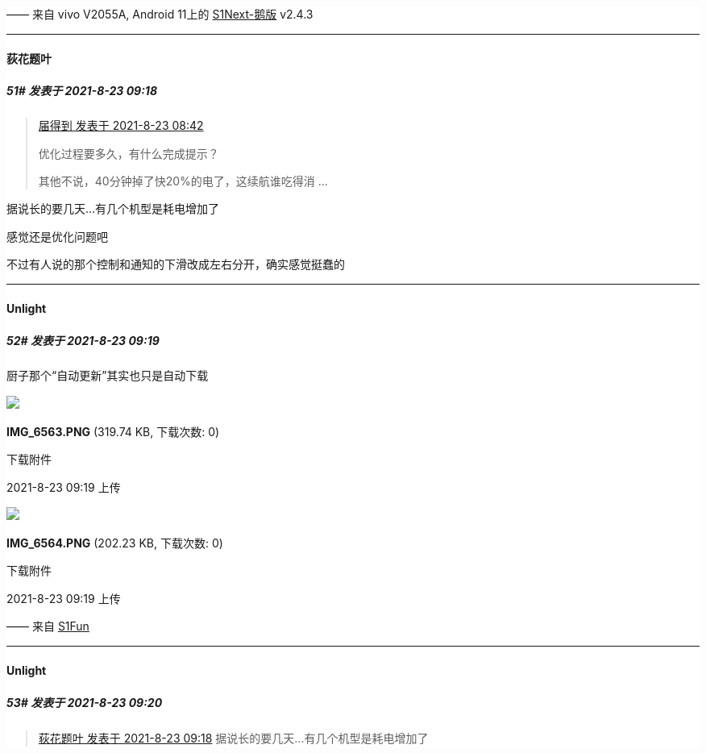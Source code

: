 —— 来自 vivo V2055A, Android 11上的 [S1Next-鹅版](https://github.com/ykrank/S1-Next/releases) v2.4.3


*****

####  荻花题叶  
##### 51#       发表于 2021-8-23 09:18


<blockquote><a href="httphttps://bbs.saraba1st.com/2b/forum.php?mod=redirect&amp;goto=findpost&amp;pid=52471472&amp;ptid=2022263" target="_blank">届得到 发表于 2021-8-23 08:42</a>

优化过程要多久，有什么完成提示？


其他不说，40分钟掉了快20%的电了，这续航谁吃得消 ...</blockquote>
据说长的要几天...有几个机型是耗电增加了


感觉还是优化问题吧


不过有人说的那个控制和通知的下滑改成左右分开，确实感觉挺蠢的


*****

####  Unlight  
##### 52#       发表于 2021-8-23 09:19


厨子那个“自动更新”其实也只是自动下载

<img src="https://img.saraba1st.com/forum/202108/23/091917svhhhhx6h5lal5p6.png" referrerpolicy="no-referrer">


<strong>IMG_6563.PNG</strong> (319.74 KB, 下载次数: 0)

下载附件

2021-8-23 09:19 上传


<img src="https://img.saraba1st.com/forum/202108/23/091917l5cecet5eeqa4cpd.png" referrerpolicy="no-referrer">


<strong>IMG_6564.PNG</strong> (202.23 KB, 下载次数: 0)

下载附件

2021-8-23 09:19 上传


—— 来自 [S1Fun](https://s1fun.koalcat.com)


*****

####  Unlight  
##### 53#       发表于 2021-8-23 09:20


<blockquote><a href="httphttps://bbs.saraba1st.com/2b/forum.php?mod=redirect&amp;goto=findpost&amp;pid=52471830&amp;ptid=2022263" target="_blank">荻花题叶 发表于 2021-8-23 09:18</a>
据说长的要几天...有几个机型是耗电增加了
